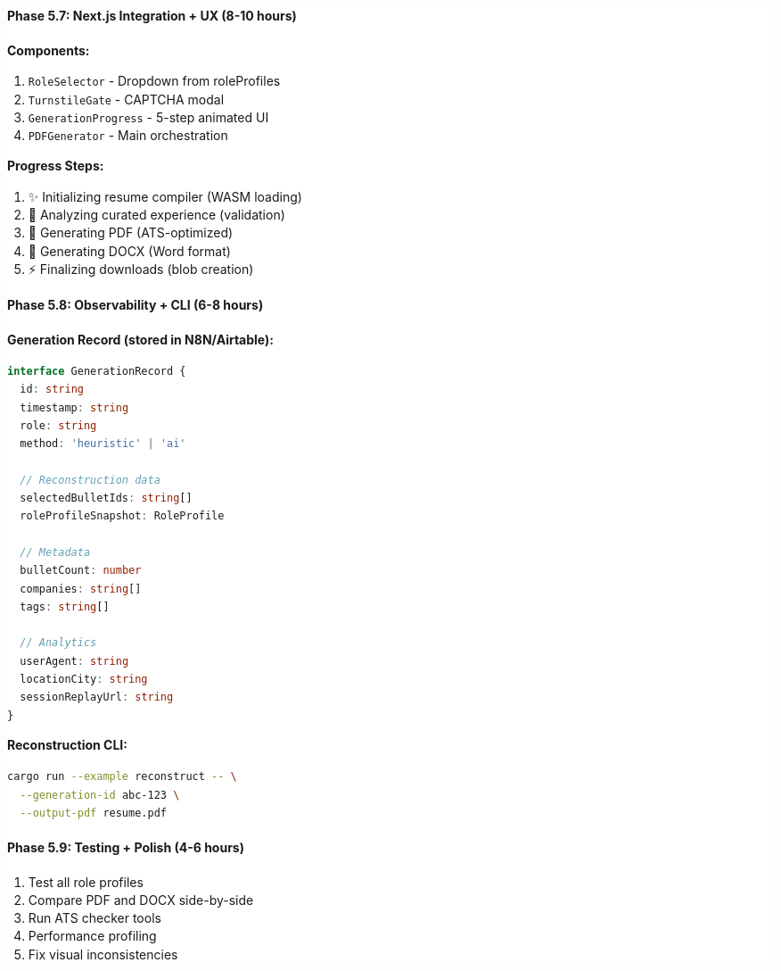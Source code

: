 #### Phase 5.7: Next.js Integration + UX (8-10 hours)
**Components:**
1. `RoleSelector` - Dropdown from roleProfiles
2. `TurnstileGate` - CAPTCHA modal
3. `GenerationProgress` - 5-step animated UI
4. `PDFGenerator` - Main orchestration

**Progress Steps:**
1. ✨ Initializing resume compiler (WASM loading)
2. 🧠 Analyzing curated experience (validation)
3. 📄 Generating PDF (ATS-optimized)
4. 📝 Generating DOCX (Word format)
5. ⚡ Finalizing downloads (blob creation)

#### Phase 5.8: Observability + CLI (6-8 hours)
**Generation Record (stored in N8N/Airtable):**
```typescript
interface GenerationRecord {
  id: string
  timestamp: string
  role: string
  method: 'heuristic' | 'ai'

  // Reconstruction data
  selectedBulletIds: string[]
  roleProfileSnapshot: RoleProfile

  // Metadata
  bulletCount: number
  companies: string[]
  tags: string[]

  // Analytics
  userAgent: string
  locationCity: string
  sessionReplayUrl: string
}
```

**Reconstruction CLI:**
```bash
cargo run --example reconstruct -- \
  --generation-id abc-123 \
  --output-pdf resume.pdf
```

#### Phase 5.9: Testing + Polish (4-6 hours)
1. Test all role profiles
2. Compare PDF and DOCX side-by-side
3. Run ATS checker tools
4. Performance profiling
5. Fix visual inconsistencies
